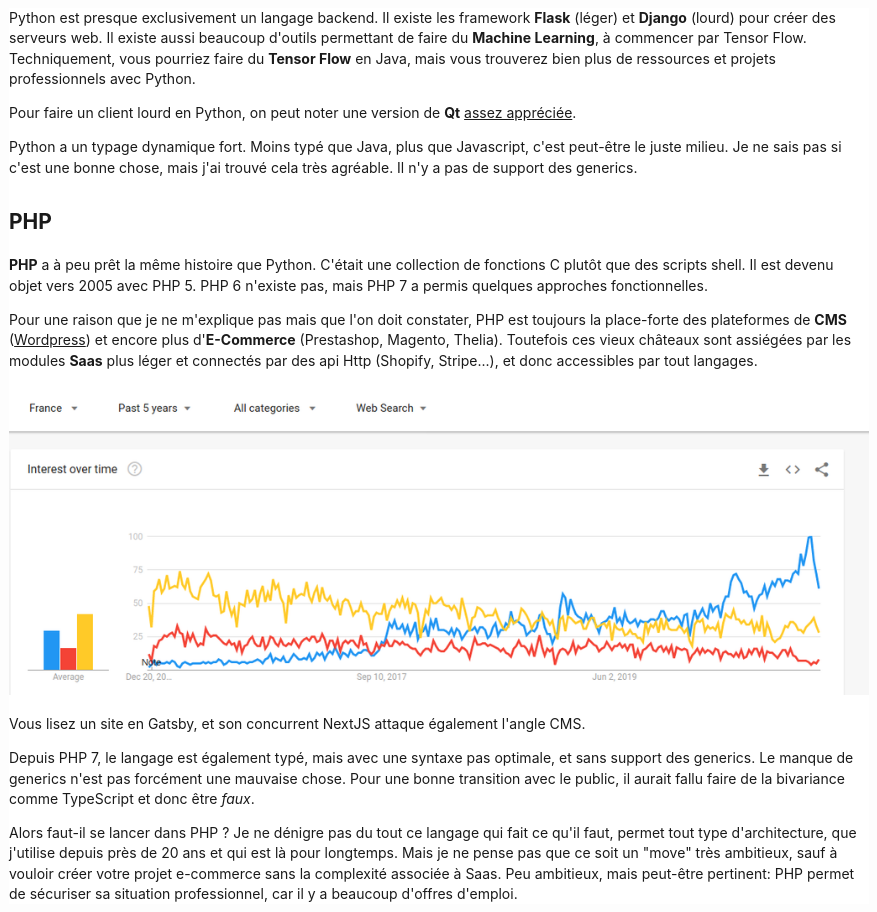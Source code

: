 

Python est presque exclusivement un langage backend. Il existe les framework **Flask** (léger) et **Django** (lourd) pour créer des serveurs web. Il existe aussi beaucoup d'outils permettant de faire du **Machine Learning**, à commencer par Tensor Flow. Techniquement, vous pourriez faire du **Tensor Flow** en Java, mais vous trouverez bien plus de ressources et projets professionnels avec Python.

Pour faire un client lourd en Python, on peut noter une version de **Qt** [assez appréciée](https://stackoverflow.com/a/4919236/968988).

Python a un typage dynamique fort. Moins typé que Java, plus que Javascript, c'est peut-être le juste milieu. Je ne sais pas si c'est une bonne chose, mais j'ai trouvé cela très agréable. Il n'y a pas de support des generics.

## PHP

**PHP** a à peu prêt la même histoire que Python. C'était une collection de fonctions C plutôt que des scripts shell. Il est devenu objet vers 2005 avec PHP 5. PHP 6 n'existe pas, mais PHP 7 a permis quelques approches fonctionnelles.

Pour une raison que je ne m'explique pas mais que l'on doit constater, PHP est toujours la place-forte des plateformes de **CMS** ([Wordpress](https://www.commitstrip.com/fr//2020/12/01/the-best-bet-for-2030)) et encore plus d'**E-Commerce** (Prestashop, Magento, Thelia). Toutefois ces vieux châteaux sont assiégées par les modules **Saas** plus léger et connectés par des api Http (Shopify, Stripe...), et donc accessibles par tout langages. 

![](./images/shopify-trends.png)

Vous lisez un site en Gatsby, et son concurrent NextJS attaque également l'angle CMS.

Depuis PHP 7, le langage est également typé, mais avec une syntaxe pas optimale, et sans support des generics. Le manque de generics n'est pas forcément une mauvaise chose. Pour une bonne transition avec le public, il aurait fallu faire de la bivariance comme TypeScript et donc être *faux*.

Alors faut-il se lancer dans PHP ? Je ne dénigre pas du tout ce langage qui fait ce qu'il faut, permet tout type d'architecture, que j'utilise depuis près de 20 ans et qui est là pour longtemps. Mais je ne pense pas que ce soit un "move" très ambitieux, sauf à vouloir créer votre projet e-commerce sans la complexité associée à Saas. Peu ambitieux, mais peut-être pertinent: PHP permet de sécuriser sa situation professionnel, car il y a beaucoup d'offres d'emploi.
